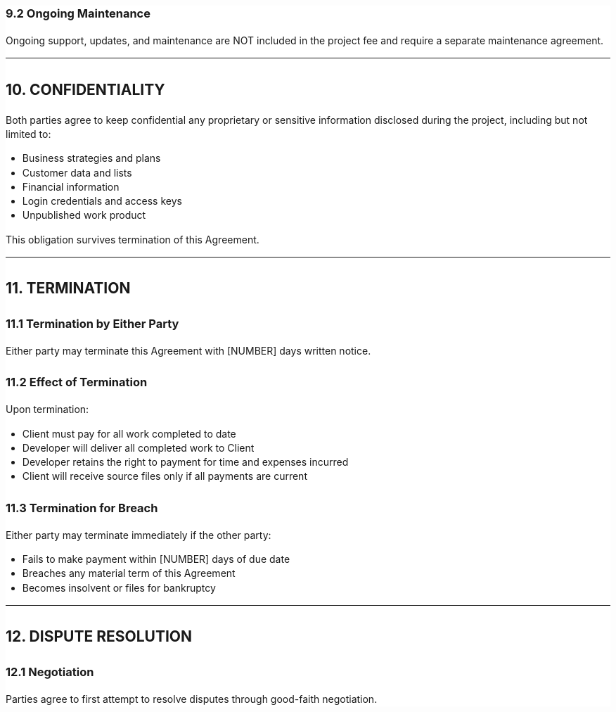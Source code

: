 ### 9.2 Ongoing Maintenance

Ongoing support, updates, and maintenance are NOT included in the project fee and require a separate maintenance agreement.

---

## 10. CONFIDENTIALITY

Both parties agree to keep confidential any proprietary or sensitive information disclosed during the project, including but not limited to:

- Business strategies and plans
- Customer data and lists
- Financial information
- Login credentials and access keys
- Unpublished work product

This obligation survives termination of this Agreement.

---

## 11. TERMINATION

### 11.1 Termination by Either Party

Either party may terminate this Agreement with [NUMBER] days written notice.

### 11.2 Effect of Termination

Upon termination:

- Client must pay for all work completed to date
- Developer will deliver all completed work to Client
- Developer retains the right to payment for time and expenses incurred
- Client will receive source files only if all payments are current

### 11.3 Termination for Breach

Either party may terminate immediately if the other party:

- Fails to make payment within [NUMBER] days of due date
- Breaches any material term of this Agreement
- Becomes insolvent or files for bankruptcy

---

## 12. DISPUTE RESOLUTION

### 12.1 Negotiation

Parties agree to first attempt to resolve disputes through good-faith negotiation.
